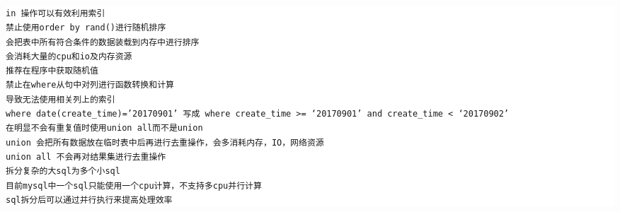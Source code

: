 ```
in 操作可以有效利用索引
禁止使用order by rand()进行随机排序
会把表中所有符合条件的数据装载到内存中进行排序
会消耗大量的cpu和io及内存资源
推荐在程序中获取随机值
禁止在where从句中对列进行函数转换和计算
导致无法使用相关列上的索引
where date(create_time)=’20170901’ 写成 where create_time >= ‘20170901’ and create_time < ‘20170902’
在明显不会有重复值时使用union all而不是union
union 会把所有数据放在临时表中后再进行去重操作，会多消耗内存，IO，网络资源
union all 不会再对结果集进行去重操作
拆分复杂的大sql为多个小sql
目前mysql中一个sql只能使用一个cpu计算，不支持多cpu并行计算
sql拆分后可以通过并行执行来提高处理效率
```
